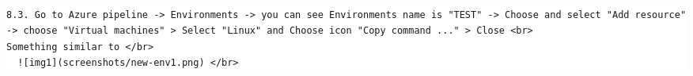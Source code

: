     8.3. Go to Azure pipeline -> Environments -> you can see Environments name is "TEST" -> Choose and select "Add resource" -> choose "Virtual machines" > Select "Linux" and Choose icon "Copy command ..." > Close <br>
    Something similar to </br>
      ![img1](screenshots/new-env1.png) </br>
